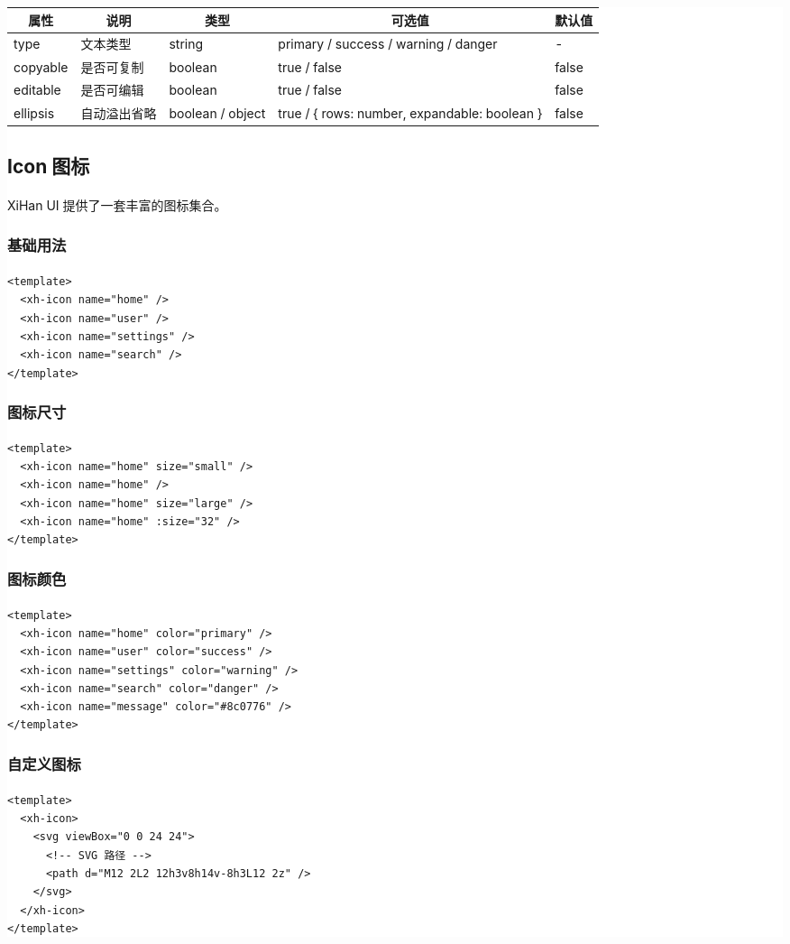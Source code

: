 | 属性     | 说明         | 类型             | 可选值                                       | 默认值 |
| -------- | ------------ | ---------------- | -------------------------------------------- | ------ |
| type     | 文本类型     | string           | primary / success / warning / danger         | -      |
| copyable | 是否可复制   | boolean          | true / false                                 | false  |
| editable | 是否可编辑   | boolean          | true / false                                 | false  |
| ellipsis | 自动溢出省略 | boolean / object | true / { rows: number, expandable: boolean } | false  |

## Icon 图标

XiHan UI 提供了一套丰富的图标集合。

### 基础用法

```vue
<template>
  <xh-icon name="home" />
  <xh-icon name="user" />
  <xh-icon name="settings" />
  <xh-icon name="search" />
</template>
```

### 图标尺寸

```vue
<template>
  <xh-icon name="home" size="small" />
  <xh-icon name="home" />
  <xh-icon name="home" size="large" />
  <xh-icon name="home" :size="32" />
</template>
```

### 图标颜色

```vue
<template>
  <xh-icon name="home" color="primary" />
  <xh-icon name="user" color="success" />
  <xh-icon name="settings" color="warning" />
  <xh-icon name="search" color="danger" />
  <xh-icon name="message" color="#8c0776" />
</template>
```

### 自定义图标

```vue
<template>
  <xh-icon>
    <svg viewBox="0 0 24 24">
      <!-- SVG 路径 -->
      <path d="M12 2L2 12h3v8h14v-8h3L12 2z" />
    </svg>
  </xh-icon>
</template>
```
